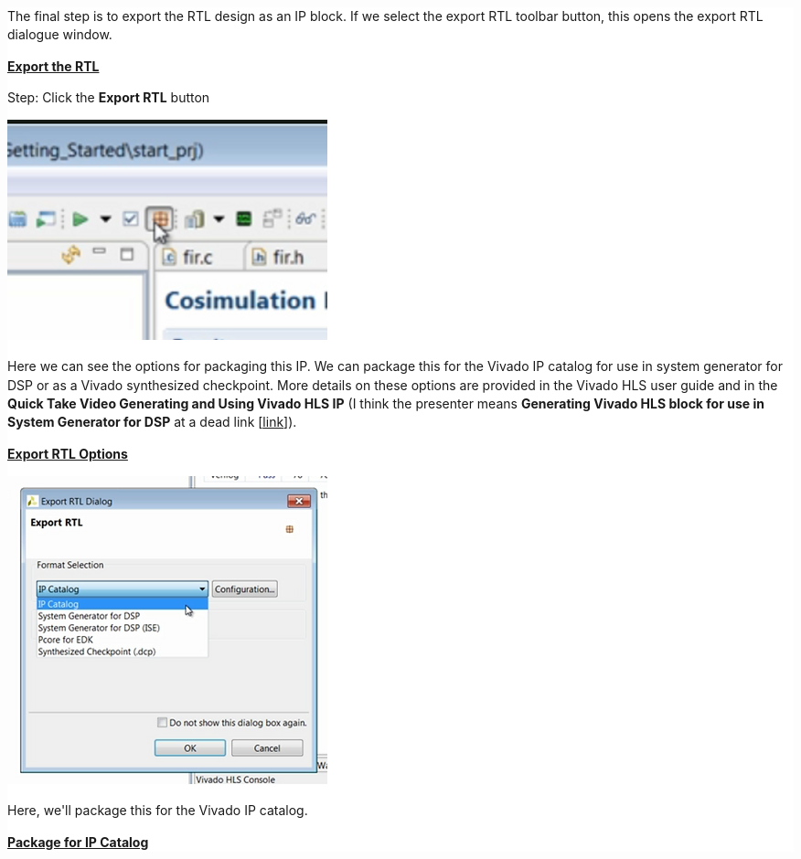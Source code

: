 
The final step is to export the RTL design as an IP block. If we select the export RTL toolbar button, this opens the export RTL dialogue window.

**<u><span>Export the RTL</span></u>**

Step: Click the **Export RTL** button

![export_rtl_62](export_rtl_62.png)

Here we can see the options for packaging this IP. We can package this for the Vivado IP catalog for use in system generator for DSP or as a Vivado synthesized checkpoint. More details on these options are provided in the Vivado HLS user guide and in the **Quick Take Video Generating and Using Vivado HLS IP** (I think the presenter means **Generating Vivado HLS block for use in System Generator for DSP** at a dead link \[[<u><span>link</span></u>](https://www.xilinx.com/csi/training/vivado/generating-vivado-hls-block-for-use-in-system-generator-for-dsp.htm)\]).

**<u><span>Export RTL Options</span></u>**

![export_rtl_ip_catalog_63](export_rtl_ip_catalog_63.png)

Here, we'll package this for the Vivado IP catalog.

**<u><span>Package for IP Catalog</span></u>**

